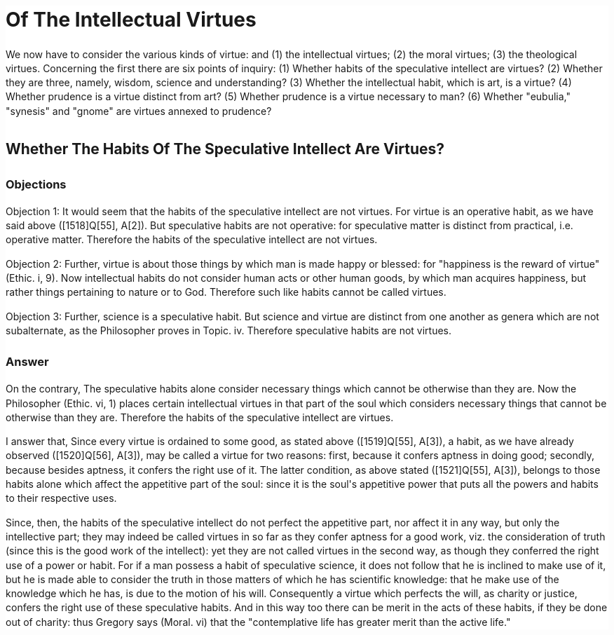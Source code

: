 # Of The Intellectual Virtues

We now have to consider the various kinds of virtue: and (1) the intellectual virtues; (2) the moral virtues; (3) the theological virtues. Concerning the first there are six points of inquiry:
(1) Whether habits of the speculative intellect are virtues?
(2) Whether they are three, namely, wisdom, science and understanding?
(3) Whether the intellectual habit, which is art, is a virtue?
(4) Whether prudence is a virtue distinct from art?
(5) Whether prudence is a virtue necessary to man?
(6) Whether "eubulia," "synesis" and "gnome" are virtues annexed to prudence?
## Whether The Habits Of The Speculative Intellect Are Virtues?

### Objections

Objection 1: It would seem that the habits of the speculative intellect are not virtues. For virtue is an operative habit, as we have said above ([1518]Q[55], A[2]). But speculative habits are not operative: for speculative matter is distinct from practical, i.e. operative matter. Therefore the habits of the speculative intellect are not virtues.

Objection 2: Further, virtue is about those things by which man is made happy or blessed: for "happiness is the reward of virtue" (Ethic. i, 9). Now intellectual habits do not consider human acts or other human goods, by which man acquires happiness, but rather things pertaining to nature or to God. Therefore such like habits cannot be called virtues.

Objection 3: Further, science is a speculative habit. But science and virtue are distinct from one another as genera which are not subalternate, as the Philosopher proves in Topic. iv. Therefore speculative habits are not virtues.

### Answer

On the contrary, The speculative habits alone consider necessary things which cannot be otherwise than they are. Now the Philosopher (Ethic. vi, 1) places certain intellectual virtues in that part of the soul which considers necessary things that cannot be otherwise than they are. Therefore the habits of the speculative intellect are virtues.

I answer that, Since every virtue is ordained to some good, as stated above ([1519]Q[55], A[3]), a habit, as we have already observed ([1520]Q[56], A[3]), may be called a virtue for two reasons: first, because it confers aptness in doing good; secondly, because besides aptness, it confers the right use of it. The latter condition, as above stated ([1521]Q[55], A[3]), belongs to those habits alone which affect the appetitive part of the soul: since it is the soul's appetitive power that puts all the powers and habits to their respective uses.

Since, then, the habits of the speculative intellect do not perfect the appetitive part, nor affect it in any way, but only the intellective part; they may indeed be called virtues in so far as they confer aptness for a good work, viz. the consideration of truth (since this is the good work of the intellect): yet they are not called virtues in the second way, as though they conferred the right use of a power or habit. For if a man possess a habit of speculative science, it does not follow that he is inclined to make use of it, but he is made able to consider the truth in those matters of which he has scientific knowledge: that he make use of the knowledge which he has, is due to the motion of his will. Consequently a virtue which perfects the will, as charity or justice, confers the right use of these speculative habits. And in this way too there can be merit in the acts of these habits, if they be done out of charity: thus Gregory says (Moral. vi) that the "contemplative life has greater merit than the active life."
